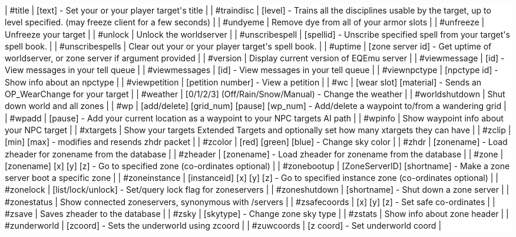 | \#title | \[text\] - Set your or your player target's title |
| \#traindisc | \[level\] - Trains all the disciplines usable by the target, up to level specified. \(may freeze client for a few seconds\) |
| \#undyeme | Remove dye from all of your armor slots |
| \#unfreeze | Unfreeze your target |
| \#unlock | Unlock the worldserver |
| \#unscribespell | \[spellid\] - Unscribe specified spell from your target's spell book. |
| \#unscribespells | Clear out your or your player target's spell book. |
| \#uptime | \[zone server id\] - Get uptime of worldserver, or zone server if argument provided |
| \#version | Display current version of EQEmu server |
| \#viewmessage | \[id\] - View messages in your tell queue |
| \#viewmessages | \[id\] - View messages in your tell queue |
| \#viewnpctype | \[npctype id\] - Show info about an npctype |
| \#viewpetition | \[petition number\] - View a petition |
| \#wc | \[wear slot\] \[material\] - Sends an OP\_WearChange for your target |
| \#weather | \[0/1/2/3\] \(Off/Rain/Snow/Manual\) - Change the weather |
| \#worldshutdown | Shut down world and all zones |
| \#wp | \[add/delete\] \[grid\_num\] \[pause\] \[wp\_num\] - Add/delete a waypoint to/from a wandering grid |
| \#wpadd | \[pause\] - Add your current location as a waypoint to your NPC targets AI path |
| \#wpinfo | Show waypoint info about your NPC target |
| \#xtargets | Show your targets Extended Targets and optionally set how many xtargets they can have |
| \#zclip | \[min\] \[max\] - modifies and resends zhdr packet |
| \#zcolor | \[red\] \[green\] \[blue\] - Change sky color |
| \#zhdr | \[zonename\] - Load zheader for zonename from the database |
| \#zheader | \[zonename\] - Load zheader for zonename from the database |
| \#zone | \[zonename\] \[x\] \[y\] \[z\] - Go to specified zone \(co-ordinates optional\) |
| \#zonebootup | \[ZoneServerID\] \[shortname\] - Make a zone server boot a specific zone |
| \#zoneinstance | \[instanceid\] \[x\] \[y\] \[z\] - Go to specified instance zone \(co-ordinates optional\) |
| \#zonelock | \[list/lock/unlock\] - Set/query lock flag for zoneservers |
| \#zoneshutdown | \[shortname\] - Shut down a zone server |
| \#zonestatus | Show connected zoneservers, synonymous with /servers |
| \#zsafecoords | \[x\] \[y\] \[z\] - Set safe co-ordinates |
| \#zsave | Saves zheader to the database |
| \#zsky | \[skytype\] - Change zone sky type |
| \#zstats | Show info about zone header |
| \#zunderworld | \[zcoord\] - Sets the underworld using zcoord |
| \#zuwcoords | \[z coord\] - Set underworld coord |

